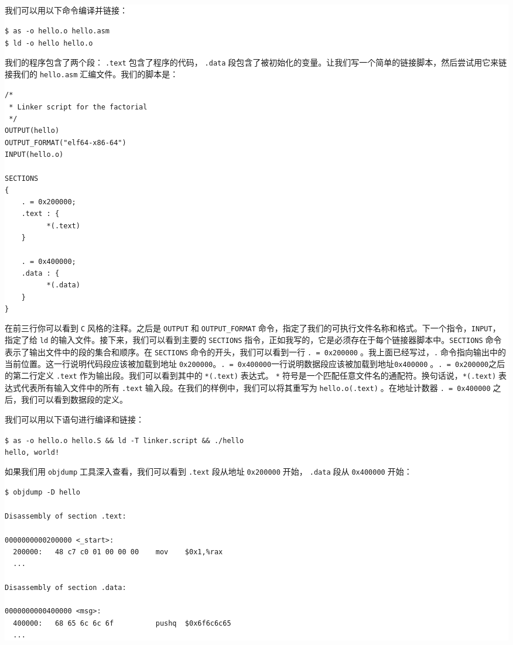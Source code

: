 我们可以用以下命令编译并链接：

```
$ as -o hello.o hello.asm
$ ld -o hello hello.o
```

我们的程序包含了两个段： `.text` 包含了程序的代码， `.data` 段包含了被初始化的变量。让我们写一个简单的链接脚本，然后尝试用它来链接我们的 `hello.asm` 汇编文件。我们的脚本是：

```
/*
 * Linker script for the factorial
 */
OUTPUT(hello) 
OUTPUT_FORMAT("elf64-x86-64")
INPUT(hello.o)

SECTIONS
{
	. = 0x200000;
	.text : {
	      *(.text)
	}

	. = 0x400000;
	.data : {
	      *(.data)
	}
}
```

在前三行你可以看到 `C` 风格的注释。之后是 `OUTPUT` 和 `OUTPUT_FORMAT` 命令，指定了我们的可执行文件名称和格式。下一个指令，`INPUT`，指定了给 `ld` 的输入文件。接下来，我们可以看到主要的 `SECTIONS` 指令，正如我写的，它是必须存在于每个链接器脚本中。`SECTIONS` 命令表示了输出文件中的段的集合和顺序。在 `SECTIONS` 命令的开头，我们可以看到一行 `. = 0x200000` 。我上面已经写过，`.` 命令指向输出中的当前位置。这一行说明代码段应该被加载到地址 `0x200000`。`. = 0x400000`一行说明数据段应该被加载到地址`0x400000` 。`. = 0x200000`之后的第二行定义 `.text` 作为输出段。我们可以看到其中的 `*(.text)` 表达式。 `*` 符号是一个匹配任意文件名的通配符。换句话说，`*(.text)` 表达式代表所有输入文件中的所有 `.text` 输入段。在我们的样例中，我们可以将其重写为 `hello.o(.text)` 。在地址计数器 `. = 0x400000` 之后，我们可以看到数据段的定义。

我们可以用以下语句进行编译和链接：

```
$ as -o hello.o hello.S && ld -T linker.script && ./hello
hello, world!
```

如果我们用 `objdump` 工具深入查看，我们可以看到 `.text` 段从地址 `0x200000` 开始， `.data` 段从 `0x400000` 开始：

```
$ objdump -D hello

Disassembly of section .text:

0000000000200000 <_start>:
  200000:	48 c7 c0 01 00 00 00 	mov    $0x1,%rax
  ...

Disassembly of section .data:

0000000000400000 <msg>:
  400000:	68 65 6c 6c 6f       	pushq  $0x6f6c6c65
  ...
```
